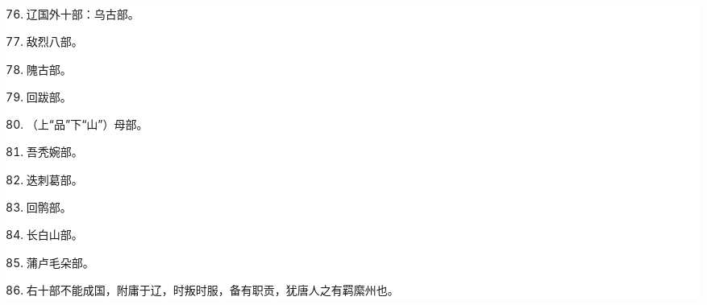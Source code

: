 76. <span id="卷三十三志第三　营卫志下部族下-76"></span>
辽国外十部：乌古部。

77. <span id="卷三十三志第三　营卫志下部族下-77"></span>
敌烈八部。

78. <span id="卷三十三志第三　营卫志下部族下-78"></span>
隗古部。

79. <span id="卷三十三志第三　营卫志下部族下-79"></span>
回跋部。

80. <span id="卷三十三志第三　营卫志下部族下-80"></span>
（上“品”下“山”）母部。

81. <span id="卷三十三志第三　营卫志下部族下-81"></span>
吾秃婉部。

82. <span id="卷三十三志第三　营卫志下部族下-82"></span>
迭刺葛部。

83. <span id="卷三十三志第三　营卫志下部族下-83"></span>
回鹘部。

84. <span id="卷三十三志第三　营卫志下部族下-84"></span>
长白山部。

85. <span id="卷三十三志第三　营卫志下部族下-85"></span>
蒲卢毛朵部。

86. <span id="卷三十三志第三　营卫志下部族下-86"></span>
右十部不能成国，附庸于辽，时叛时服，备有职贡，犹唐人之有羁縻州也。
